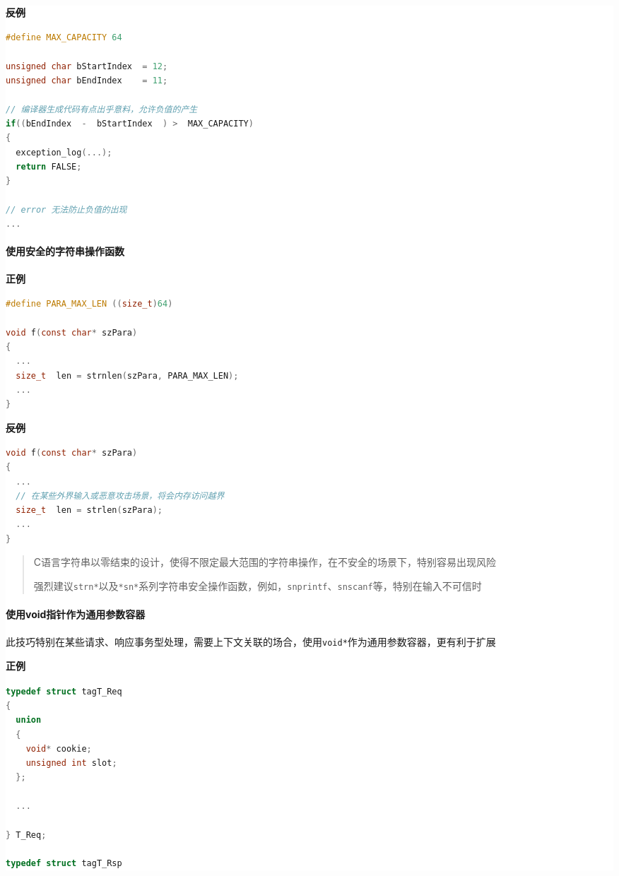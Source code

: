 
~~**反例**~~
```c
#define MAX_CAPACITY 64

unsigned char bStartIndex  = 12;
unsigned char bEndIndex    = 11;

// 编译器生成代码有点出乎意料，允许负值的产生
if((bEndIndex  -  bStartIndex  ) >  MAX_CAPACITY)
{
  exception_log(...);
  return FALSE;
}

// error 无法防止负值的出现
... 
```

#### 使用安全的字符串操作函数

**正例**
```c
#define PARA_MAX_LEN ((size_t)64)

void f(const char* szPara)
{
  ...
  size_t  len = strnlen(szPara, PARA_MAX_LEN);
  ...
}
```


~~**反例**~~
```c
void f(const char* szPara)
{
  ...
  // 在某些外界输入或恶意攻击场景，将会内存访问越界
  size_t  len = strlen(szPara);
  ...
}
```

> C语言字符串以零结束的设计，使得不限定最大范围的字符串操作，在不安全的场景下，特别容易出现风险
>
> 强烈建议`strn*`以及`*sn*`系列字符串安全操作函数，例如，`snprintf`、`snscanf`等，特别在输入不可信时

#### 使用void指针作为通用参数容器

此技巧特别在某些请求、响应事务型处理，需要上下文关联的场合，使用`void*`作为通用参数容器，更有利于扩展

**正例**
```c
typedef struct tagT_Req
{
  union
  {
    void* cookie;
    unsigned int slot;
  };

  ...

} T_Req;

typedef struct tagT_Rsp
```